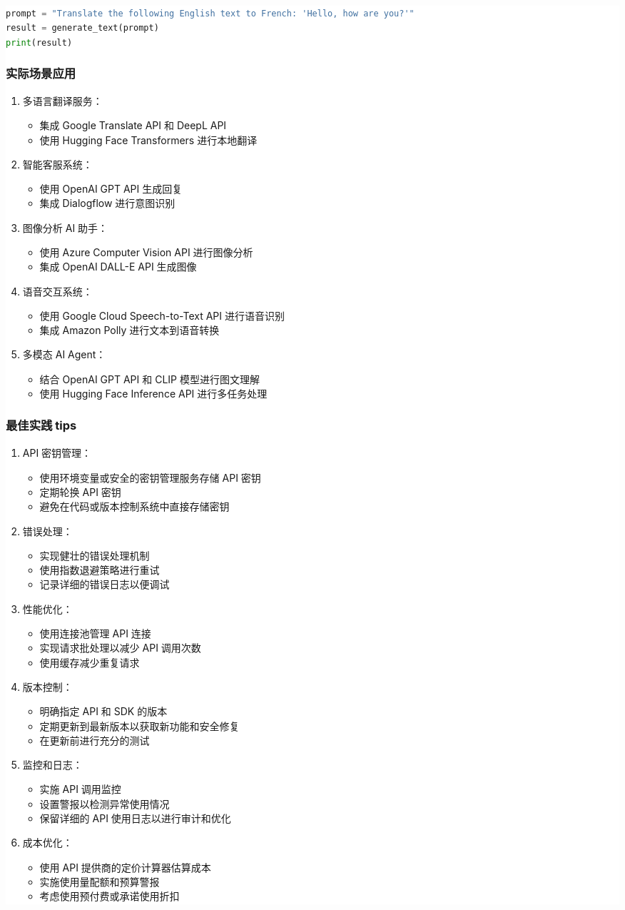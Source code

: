 ```python
prompt = "Translate the following English text to French: 'Hello, how are you?'"
result = generate_text(prompt)
print(result)
```

### 实际场景应用

1. 多语言翻译服务：
    - 集成 Google Translate API 和 DeepL API
    - 使用 Hugging Face Transformers 进行本地翻译

2. 智能客服系统：
    - 使用 OpenAI GPT API 生成回复
    - 集成 Dialogflow 进行意图识别

3. 图像分析 AI 助手：
    - 使用 Azure Computer Vision API 进行图像分析
    - 集成 OpenAI DALL-E API 生成图像

4. 语音交互系统：
    - 使用 Google Cloud Speech-to-Text API 进行语音识别
    - 集成 Amazon Polly 进行文本到语音转换

5. 多模态 AI Agent：
    - 结合 OpenAI GPT API 和 CLIP 模型进行图文理解
    - 使用 Hugging Face Inference API 进行多任务处理

### 最佳实践 tips

1. API 密钥管理：
    - 使用环境变量或安全的密钥管理服务存储 API 密钥
    - 定期轮换 API 密钥
    - 避免在代码或版本控制系统中直接存储密钥

2. 错误处理：
    - 实现健壮的错误处理机制
    - 使用指数退避策略进行重试
    - 记录详细的错误日志以便调试

3. 性能优化：
    - 使用连接池管理 API 连接
    - 实现请求批处理以减少 API 调用次数
    - 使用缓存减少重复请求

4. 版本控制：
    - 明确指定 API 和 SDK 的版本
    - 定期更新到最新版本以获取新功能和安全修复
    - 在更新前进行充分的测试

5. 监控和日志：
    - 实施 API 调用监控
    - 设置警报以检测异常使用情况
    - 保留详细的 API 使用日志以进行审计和优化

6. 成本优化：
    - 使用 API 提供商的定价计算器估算成本
    - 实施使用量配额和预算警报
    - 考虑使用预付费或承诺使用折扣
